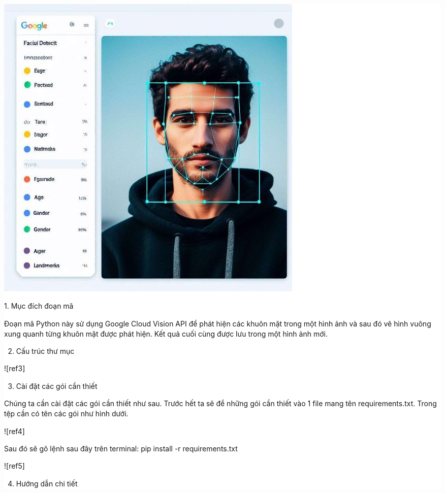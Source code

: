 ![](./ImgSources/Aspose.Words.5a6345a9-623b-4e2f-a485-4673fc99d8bc.108.jpeg)
</div>
1. Mục đích đoạn mã 

Đoạn mã Python này sử dụng Google Cloud Vision API để phát hiện các khuôn mặt trong một hình ảnh và sau đó vẽ hình vuông xung quanh từng khuôn mặt được phát hiện. Kết quả cuối cùng được lưu trong một hình ảnh mới. 

2. Cấu trúc thư mục 

![ref3]

3. Cài đặt các gói cần thiết 

Chúng ta cần cài đặt các gói cần thiết như sau. Trước hết ta sẽ để những gói cần thiết vào 1 file mang tên requirements.txt. Trong tệp cần có tên các gói như hình dưới. 

![ref4]

Sau đó sẽ gõ lệnh sau đây trên terminal: pip install -r requirements.txt 

![ref5]

4. Hướng dẫn chi tiết 
